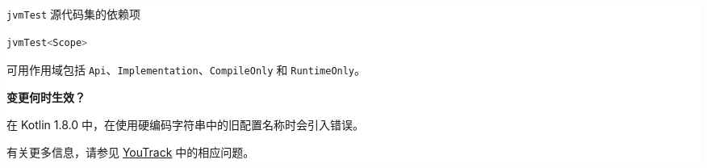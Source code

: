 </td>
    </tr>
    <tr>
        <td><code>jvmTest</code> 源代码集的依赖项</td>
<td colspan="2">

```kotlin
jvmTest<Scope>
```

</td>
    </tr>
</table>

可用作用域包括 `Api`、`Implementation`、`CompileOnly` 和 `RuntimeOnly`。

**变更何时生效？**

在 Kotlin 1.8.0 中，在使用硬编码字符串中的旧配置名称时会引入错误。

有关更多信息，请参见 [YouTrack](https://youtrack.jetbrains.com/issue/KT-35916/) 中的相应问题。